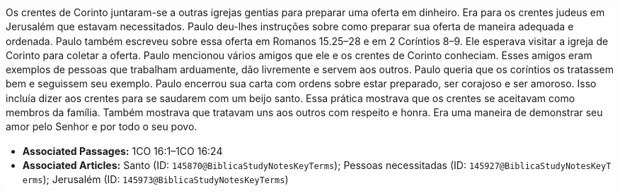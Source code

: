 Os crentes de Corinto juntaram\-se a outras igrejas gentias para preparar uma oferta em dinheiro. Era para os crentes judeus em Jerusalém que estavam necessitados. Paulo deu\-lhes instruções sobre como preparar sua oferta de maneira adequada e ordenada. Paulo também escreveu sobre essa oferta em Romanos 15\.25–28 e em 2 Coríntios 8–9\. Ele esperava visitar a igreja de Corinto para coletar a oferta. Paulo mencionou vários amigos que ele e os crentes de Corinto conheciam. Esses amigos eram exemplos de pessoas que trabalham arduamente, dão livremente e servem aos outros. Paulo queria que os coríntios os tratassem bem e seguissem seu exemplo. Paulo encerrou sua carta com ordens sobre estar preparado, ser corajoso e ser amoroso. Isso incluía dizer aos crentes para se saudarem com um beijo santo. Essa prática mostrava que os crentes se aceitavam como membros da família. Também mostrava que tratavam uns aos outros com respeito e honra. Era uma maneira de demonstrar seu amor pelo Senhor e por todo o seu povo.

* **Associated Passages:** 1CO 16:1–1CO 16:24
* **Associated Articles:** Santo (ID: `145870@BiblicaStudyNotesKeyTerms`); Pessoas necessitadas (ID: `145927@BiblicaStudyNotesKeyTerms`); Jerusalém (ID: `145973@BiblicaStudyNotesKeyTerms`)


